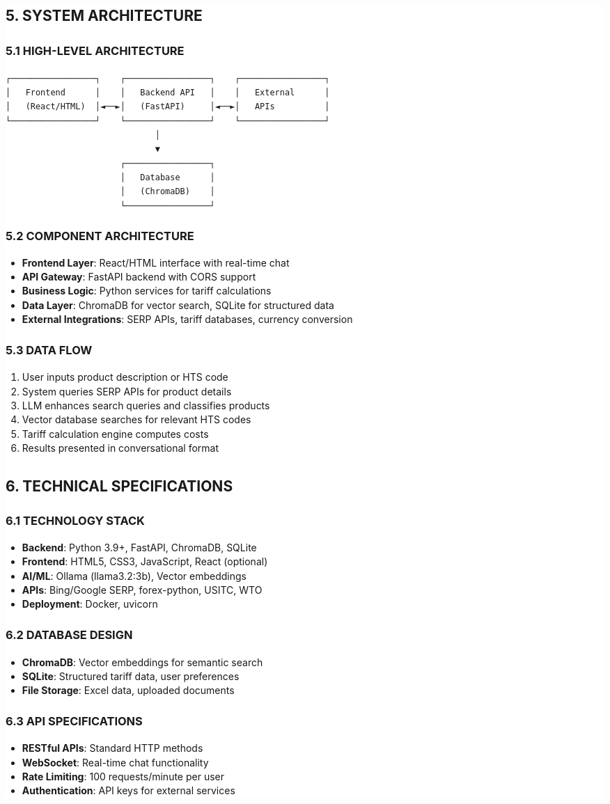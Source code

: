 ## 5. SYSTEM ARCHITECTURE

### 5.1 HIGH-LEVEL ARCHITECTURE
```
┌─────────────────┐    ┌─────────────────┐    ┌─────────────────┐
│   Frontend      │    │   Backend API   │    │   External      │
│   (React/HTML)  │◄──►│   (FastAPI)     │◄──►│   APIs          │
└─────────────────┘    └─────────────────┘    └─────────────────┘
                              │
                              ▼
                       ┌─────────────────┐
                       │   Database      │
                       │   (ChromaDB)    │
                       └─────────────────┘
```

### 5.2 COMPONENT ARCHITECTURE
- **Frontend Layer**: React/HTML interface with real-time chat
- **API Gateway**: FastAPI backend with CORS support
- **Business Logic**: Python services for tariff calculations
- **Data Layer**: ChromaDB for vector search, SQLite for structured data
- **External Integrations**: SERP APIs, tariff databases, currency conversion

### 5.3 DATA FLOW
1. User inputs product description or HTS code
2. System queries SERP APIs for product details
3. LLM enhances search queries and classifies products
4. Vector database searches for relevant HTS codes
5. Tariff calculation engine computes costs
6. Results presented in conversational format

## 6. TECHNICAL SPECIFICATIONS

### 6.1 TECHNOLOGY STACK
- **Backend**: Python 3.9+, FastAPI, ChromaDB, SQLite
- **Frontend**: HTML5, CSS3, JavaScript, React (optional)
- **AI/ML**: Ollama (llama3.2:3b), Vector embeddings
- **APIs**: Bing/Google SERP, forex-python, USITC, WTO
- **Deployment**: Docker, uvicorn

### 6.2 DATABASE DESIGN
- **ChromaDB**: Vector embeddings for semantic search
- **SQLite**: Structured tariff data, user preferences
- **File Storage**: Excel data, uploaded documents

### 6.3 API SPECIFICATIONS
- **RESTful APIs**: Standard HTTP methods
- **WebSocket**: Real-time chat functionality
- **Rate Limiting**: 100 requests/minute per user
- **Authentication**: API keys for external services
